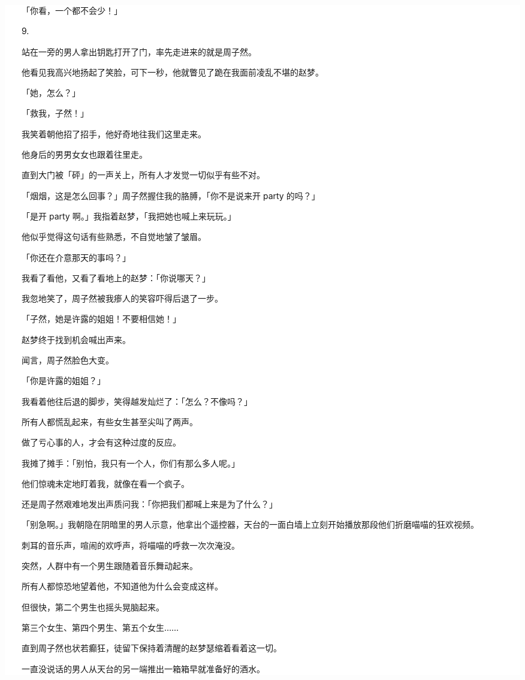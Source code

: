 &emsp;&emsp;「你看，一个都不会少！」  
  
&emsp;&emsp;9.  
  
&emsp;&emsp;站在一旁的男人拿出钥匙打开了门，率先走进来的就是周子然。  
  
&emsp;&emsp;他看见我高兴地扬起了笑脸，可下一秒，他就瞥见了跪在我面前凌乱不堪的赵梦。  
  
&emsp;&emsp;「她，怎么？」  
  
&emsp;&emsp;「救我，子然！」  
  
&emsp;&emsp;我笑着朝他招了招手，他好奇地往我们这里走来。  
  
&emsp;&emsp;他身后的男男女女也跟着往里走。  
  
&emsp;&emsp;直到大门被「砰」的一声关上，所有人才发觉一切似乎有些不对。  
  
&emsp;&emsp;「烟烟，这是怎么回事？」周子然握住我的胳膊，「你不是说来开 party 的吗？」  
  
&emsp;&emsp;「是开 party 啊。」我指着赵梦，「我把她也喊上来玩玩。」  
  
&emsp;&emsp;他似乎觉得这句话有些熟悉，不自觉地皱了皱眉。  
  
&emsp;&emsp;「你还在介意那天的事吗？」  
  
&emsp;&emsp;我看了看他，又看了看地上的赵梦：「你说哪天？」  
  
&emsp;&emsp;我忽地笑了，周子然被我瘆人的笑容吓得后退了一步。  
  
&emsp;&emsp;「子然，她是许露的姐姐！不要相信她！」  
  
&emsp;&emsp;赵梦终于找到机会喊出声来。  
  
&emsp;&emsp;闻言，周子然脸色大变。  
  
&emsp;&emsp;「你是许露的姐姐？」  
  
&emsp;&emsp;我看着他往后退的脚步，笑得越发灿烂了：「怎么？不像吗？」  
  
&emsp;&emsp;所有人都慌乱起来，有些女生甚至尖叫了两声。  
  
&emsp;&emsp;做了亏心事的人，才会有这种过度的反应。  
  
&emsp;&emsp;我摊了摊手：「别怕，我只有一个人，你们有那么多人呢。」  
  
&emsp;&emsp;他们惊魂未定地盯着我，就像在看一个疯子。  
  
&emsp;&emsp;还是周子然艰难地发出声质问我：「你把我们都喊上来是为了什么？」  
  
&emsp;&emsp;「别急啊。」我朝隐在阴暗里的男人示意，他拿出个遥控器，天台的一面白墙上立刻开始播放那段他们折磨喵喵的狂欢视频。  
  
&emsp;&emsp;刺耳的音乐声，喧闹的欢呼声，将喵喵的呼救一次次淹没。  
  
&emsp;&emsp;突然，人群中有一个男生跟随着音乐舞动起来。  
  
&emsp;&emsp;所有人都惊恐地望着他，不知道他为什么会变成这样。  
  
&emsp;&emsp;但很快，第二个男生也摇头晃脑起来。  
  
&emsp;&emsp;第三个女生、第四个男生、第五个女生……  
  
&emsp;&emsp;直到周子然也状若癫狂，徒留下保持着清醒的赵梦瑟缩着看着这一切。  
  
&emsp;&emsp;一直没说话的男人从天台的另一端推出一箱箱早就准备好的酒水。  
  